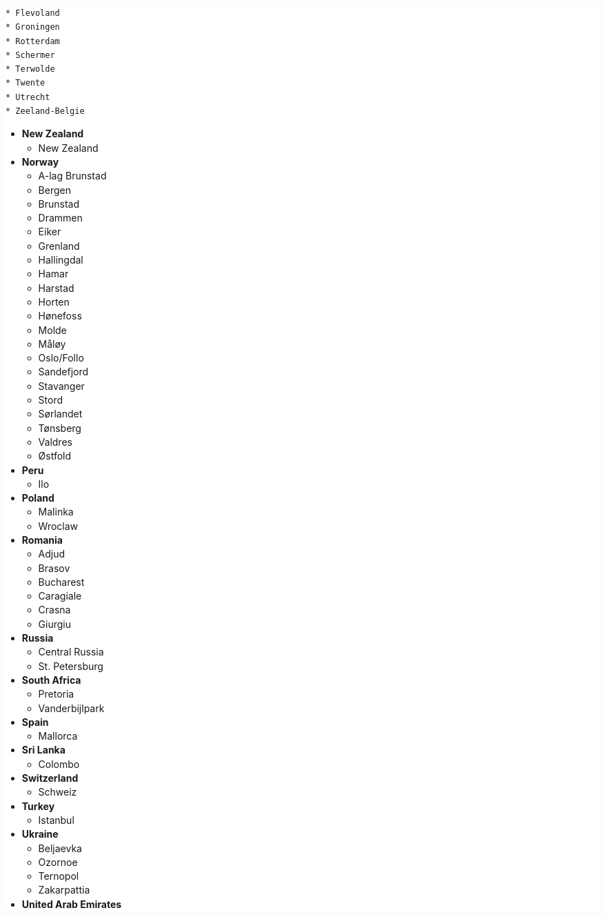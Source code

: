     * Flevoland
    * Groningen
    * Rotterdam
    * Schermer
    * Terwolde
    * Twente
    * Utrecht
    * Zeeland-Belgie
* **New Zealand**
    * New Zealand
* **Norway**
    * A-lag Brunstad
    * Bergen
    * Brunstad
    * Drammen
    * Eiker
    * Grenland
    * Hallingdal
    * Hamar
    * Harstad
    * Horten
    * Hønefoss
    * Molde
    * Måløy
    * Oslo/Follo
    * Sandefjord
    * Stavanger
    * Stord
    * Sørlandet
    * Tønsberg
    * Valdres
    * Østfold
* **Peru**
    * Ilo
* **Poland**
    * Malinka
    * Wroclaw
* **Romania**
    * Adjud
    * Brasov
    * Bucharest
    * Caragiale
    * Crasna
    * Giurgiu
* **Russia**
    * Central Russia
    * St. Petersburg
* **South Africa**
    * Pretoria
    * Vanderbijlpark
* **Spain**
    * Mallorca
* **Sri Lanka**
    * Colombo
* **Switzerland**
    * Schweiz
* **Turkey**
    * Istanbul
* **Ukraine**
    * Beljaevka
    * Ozornoe
    * Ternopol
    * Zakarpattia
* **United Arab Emirates**